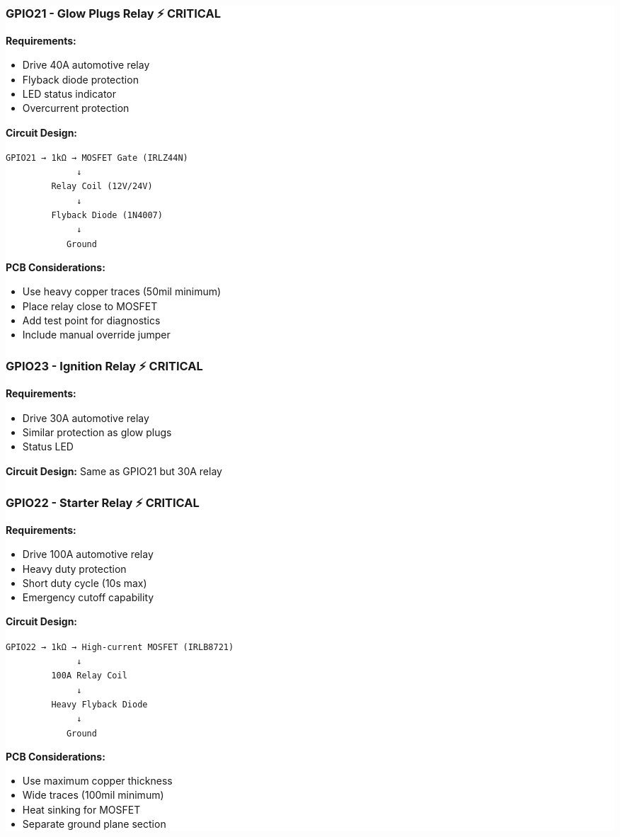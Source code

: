 ### **GPIO21 - Glow Plugs Relay** ⚡ **CRITICAL**
**Requirements:**
- Drive 40A automotive relay
- Flyback diode protection
- LED status indicator
- Overcurrent protection

**Circuit Design:**
```
GPIO21 → 1kΩ → MOSFET Gate (IRLZ44N)
              ↓
         Relay Coil (12V/24V)
              ↓
         Flyback Diode (1N4007)
              ↓
            Ground
```

**PCB Considerations:**
- Use heavy copper traces (50mil minimum)
- Place relay close to MOSFET
- Add test point for diagnostics
- Include manual override jumper

### **GPIO23 - Ignition Relay** ⚡ **CRITICAL**
**Requirements:**
- Drive 30A automotive relay
- Similar protection as glow plugs
- Status LED

**Circuit Design:** Same as GPIO21 but 30A relay

### **GPIO22 - Starter Relay** ⚡ **CRITICAL**
**Requirements:**
- Drive 100A automotive relay
- Heavy duty protection
- Short duty cycle (10s max)
- Emergency cutoff capability

**Circuit Design:**
```
GPIO22 → 1kΩ → High-current MOSFET (IRLB8721)
              ↓
         100A Relay Coil
              ↓
         Heavy Flyback Diode
              ↓
            Ground
```

**PCB Considerations:**
- Use maximum copper thickness
- Wide traces (100mil minimum)
- Heat sinking for MOSFET
- Separate ground plane section
